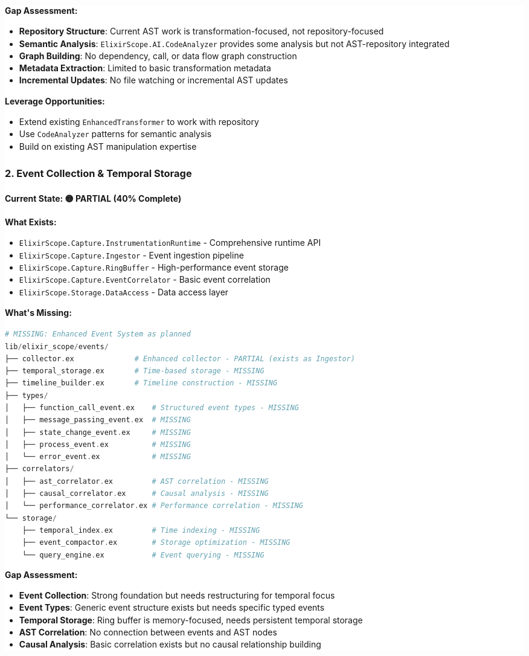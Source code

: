 **Gap Assessment:**
- **Repository Structure**: Current AST work is transformation-focused, not repository-focused
- **Semantic Analysis**: `ElixirScope.AI.CodeAnalyzer` provides some analysis but not AST-repository integrated
- **Graph Building**: No dependency, call, or data flow graph construction
- **Metadata Extraction**: Limited to basic transformation metadata
- **Incremental Updates**: No file watching or incremental AST updates

**Leverage Opportunities:**
- Extend existing `EnhancedTransformer` to work with repository
- Use `CodeAnalyzer` patterns for semantic analysis
- Build on existing AST manipulation expertise

### 2. Event Collection & Temporal Storage

#### Current State: 🟡 **PARTIAL** (40% Complete)
**What Exists:**
- `ElixirScope.Capture.InstrumentationRuntime` - Comprehensive runtime API
- `ElixirScope.Capture.Ingestor` - Event ingestion pipeline
- `ElixirScope.Capture.RingBuffer` - High-performance event storage
- `ElixirScope.Capture.EventCorrelator` - Basic event correlation
- `ElixirScope.Storage.DataAccess` - Data access layer

**What's Missing:**
```elixir
# MISSING: Enhanced Event System as planned
lib/elixir_scope/events/
├── collector.ex              # Enhanced collector - PARTIAL (exists as Ingestor)
├── temporal_storage.ex       # Time-based storage - MISSING
├── timeline_builder.ex       # Timeline construction - MISSING
├── types/
│   ├── function_call_event.ex    # Structured event types - MISSING
│   ├── message_passing_event.ex  # MISSING
│   ├── state_change_event.ex     # MISSING
│   ├── process_event.ex          # MISSING
│   └── error_event.ex            # MISSING
├── correlators/
│   ├── ast_correlator.ex         # AST correlation - MISSING
│   ├── causal_correlator.ex      # Causal analysis - MISSING
│   └── performance_correlator.ex # Performance correlation - MISSING
└── storage/
    ├── temporal_index.ex         # Time indexing - MISSING
    ├── event_compactor.ex        # Storage optimization - MISSING
    └── query_engine.ex           # Event querying - MISSING
```

**Gap Assessment:**
- **Event Collection**: Strong foundation but needs restructuring for temporal focus
- **Event Types**: Generic event structure exists but needs specific typed events
- **Temporal Storage**: Ring buffer is memory-focused, needs persistent temporal storage
- **AST Correlation**: No connection between events and AST nodes
- **Causal Analysis**: Basic correlation exists but no causal relationship building
